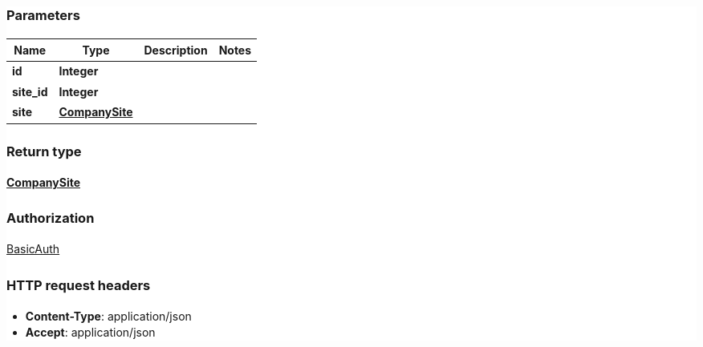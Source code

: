 ### Parameters

Name | Type | Description  | Notes
------------- | ------------- | ------------- | -------------
 **id** | **Integer**|  | 
 **site_id** | **Integer**|  | 
 **site** | [**CompanySite**](CompanySite.md)|  | 

### Return type

[**CompanySite**](CompanySite.md)

### Authorization

[BasicAuth](../README.md#BasicAuth)

### HTTP request headers

 - **Content-Type**: application/json
 - **Accept**: application/json



